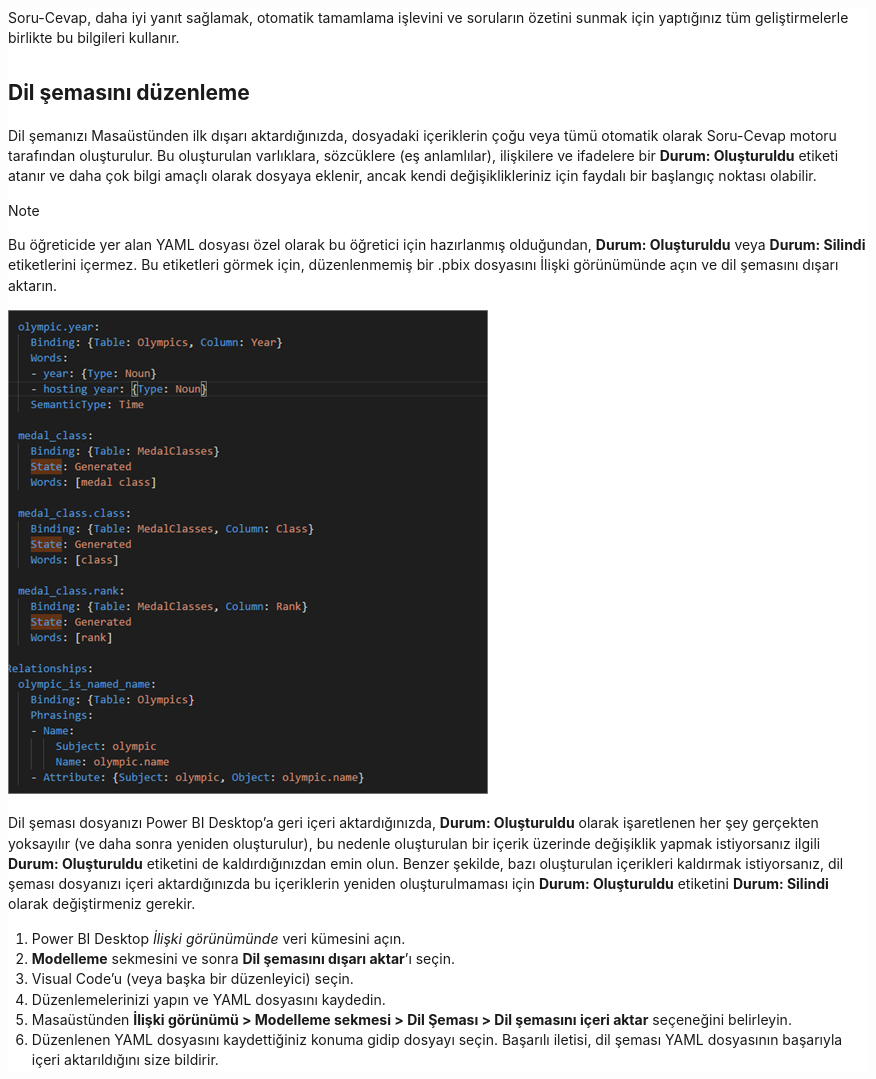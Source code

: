 Soru-Cevap, daha iyi yanıt sağlamak, otomatik tamamlama işlevini ve soruların özetini sunmak için yaptığınız tüm geliştirmelerle birlikte bu bilgileri kullanır.



## <a name="edit-a-linguistic-schema"></a>Dil şemasını düzenleme
Dil şemanızı Masaüstünden ilk dışarı aktardığınızda, dosyadaki içeriklerin çoğu veya tümü otomatik olarak Soru-Cevap motoru tarafından oluşturulur. Bu oluşturulan varlıklara, sözcüklere (eş anlamlılar), ilişkilere ve ifadelere bir **Durum: Oluşturuldu** etiketi atanır ve daha çok bilgi amaçlı olarak dosyaya eklenir, ancak kendi değişiklikleriniz için faydalı bir başlangıç noktası olabilir. 

> [!NOTE]
> Bu öğreticide yer alan YAML dosyası özel olarak bu öğretici için hazırlanmış olduğundan, **Durum: Oluşturuldu** veya **Durum: Silindi** etiketlerini içermez. Bu etiketleri görmek için, düzenlenmemiş bir .pbix dosyasını İlişki görünümünde açın ve dil şemasını dışarı aktarın.

![Oluşturuldu:Durumunu gösteren YAML](media/power-bi-q-and-a-linguistic-schema/power-bi-generated-state.png)


Dil şeması dosyanızı Power BI Desktop’a geri içeri aktardığınızda, **Durum: Oluşturuldu** olarak işaretlenen her şey gerçekten yoksayılır (ve daha sonra yeniden oluşturulur), bu nedenle oluşturulan bir içerik üzerinde değişiklik yapmak istiyorsanız ilgili **Durum: Oluşturuldu** etiketini de kaldırdığınızdan emin olun. Benzer şekilde, bazı oluşturulan içerikleri kaldırmak istiyorsanız, dil şeması dosyanızı içeri aktardığınızda bu içeriklerin yeniden oluşturulmaması için **Durum: Oluşturuldu** etiketini **Durum: Silindi** olarak değiştirmeniz gerekir.

1. Power BI Desktop *İlişki görünümünde* veri kümesini açın. 
2. **Modelleme** sekmesini ve sonra **Dil şemasını dışarı aktar**’ı seçin.
3. Visual Code’u (veya başka bir düzenleyici) seçin.
4. Düzenlemelerinizi yapın ve YAML dosyasını kaydedin.
5. Masaüstünden **İlişki görünümü > Modelleme sekmesi > Dil Şeması > Dil şemasını içeri aktar** seçeneğini belirleyin.
6. Düzenlenen YAML dosyasını kaydettiğiniz konuma gidip dosyayı seçin. Başarılı iletisi, dil şeması YAML dosyasının başarıyla içeri aktarıldığını size bildirir.
